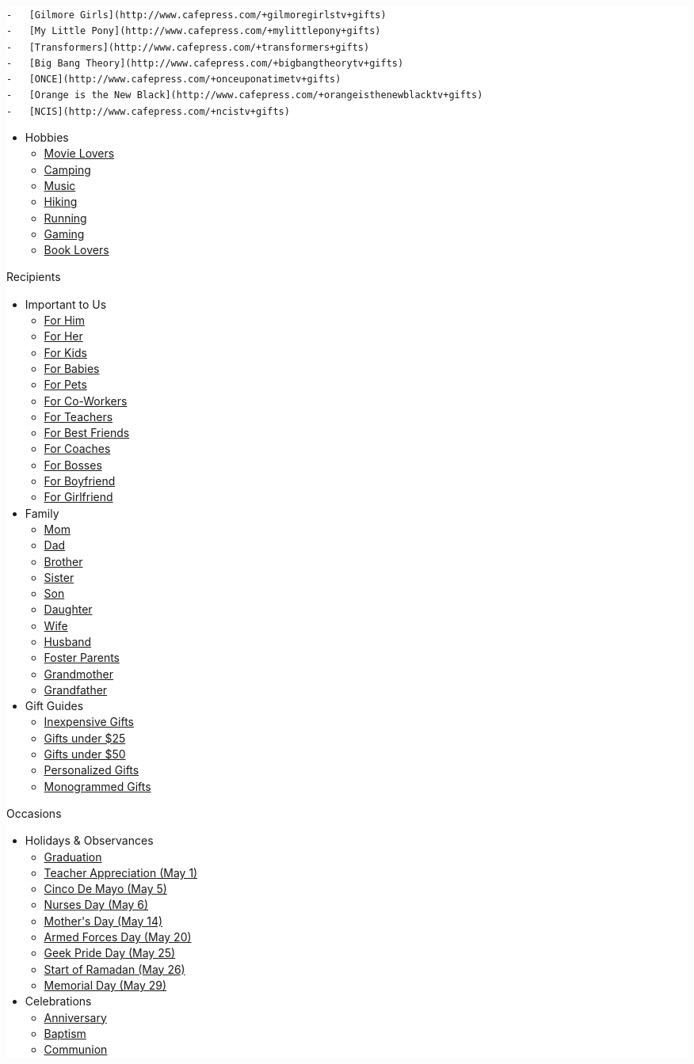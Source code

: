     -   [Gilmore Girls](http://www.cafepress.com/+gilmoregirlstv+gifts)
    -   [My Little Pony](http://www.cafepress.com/+mylittlepony+gifts)
    -   [Transformers](http://www.cafepress.com/+transformers+gifts)
    -   [Big Bang Theory](http://www.cafepress.com/+bigbangtheorytv+gifts)
    -   [ONCE](http://www.cafepress.com/+onceuponatimetv+gifts)
    -   [Orange is the New Black](http://www.cafepress.com/+orangeisthenewblacktv+gifts)
    -   [NCIS](http://www.cafepress.com/+ncistv+gifts)
-   Hobbies
    -   [Movie Lovers](http://www.cafepress.com/+movie+gifts)
    -   [Camping](http://www.cafepress.com/+camping+gifts)
    -   [Music](http://www.cafepress.com/+music+gifts)
    -   [Hiking](http://www.cafepress.com/+hikers+gifts)
    -   [Running](http://www.cafepress.com/+running+gifts)
    -   [Gaming](http://www.cafepress.com/+gamers+gifts)
    -   [Book Lovers](http://www.cafepress.com/+book-lovers+gifts)

Recipients
-   Important to Us
    -   [For Him](http://www.cafepress.com/+mens+gifts)
    -   [For Her](http://www.cafepress.com/+womens+gifts)
    -   [For Kids](http://www.cafepress.com/+kids+gifts)
    -   [For Babies](http://www.cafepress.com/+baby+gifts)
    -   [For Pets](http://www.cafepress.com/+pet-stuff)
    -   [For Co-Workers](http://www.cafepress.com/+office-humor+gifts)
    -   [For Teachers](http://www.cafepress.com/+teachers+gifts)
    -   [For Best Friends](http://www.cafepress.com/+best-friends+gifts)
    -   [For Coaches](http://www.cafepress.com/+coach+gifts)
    -   [For Bosses](http://www.cafepress.com/+boss+gifts)
    -   [For Boyfriend](http://www.cafepress.com/+boyfriend+gifts)
    -   [For Girlfriend](http://www.cafepress.com/+girlfriend+gifts)
-   Family
    -   [Mom](http://www.cafepress.com/+mom+gifts)
    -   [Dad](http://www.cafepress.com/+dad+gifts)
    -   [Brother](http://www.cafepress.com/+brother+gifts)
    -   [Sister](http://www.cafepress.com/+sister+gifts)
    -   [Son](http://www.cafepress.com/+son+gifts)
    -   [Daughter](http://www.cafepress.com/+daughter+gifts)
    -   [Wife](http://www.cafepress.com/+wife+gifts)
    -   [Husband](http://www.cafepress.com/+husband+gifts)
    -   [Foster Parents](http://www.cafepress.com/+foster-parents+gifts)
    -   [Grandmother](http://www.cafepress.com/+grandmother+gifts)
    -   [Grandfather](http://www.cafepress.com/+grandfather+gifts)
-   Gift Guides
    -   [Inexpensive Gifts](http://www.cafepress.com/+inexpensive+gifts)
    -   [Gifts under $25](http://www.cafepress.com/+giftsunder25+gifts)
    -   [Gifts under $50](http://www.cafepress.com/+giftsunder50+gifts)
    -   [Personalized Gifts](/make/personalized-gifts)
    -   [Monogrammed Gifts](http://www.cafepress.com/+monogrammed+gifts)

Occasions
-   Holidays & Observances
    -   [Graduation](http://www.cafepress.com/+graduation+gifts)
    -   [Teacher Appreciation (May 1)](http://www.cafepress.com/+teachers+gifts)
    -   [Cinco De Mayo (May 5)](http://www.cafepress.com/+cinco-de-mayo+gifts)
    -   [Nurses Day (May 6)](http://www.cafepress.com/+nurses+gifts)
    -   [Mother's Day (May 14)](http://www.cafepress.com/+mothers-day+gifts)
    -   [Armed Forces Day (May 20)](http://www.cafepress.com/+military+gifts)
    -   [Geek Pride Day (May 25)](http://www.cafepress.com/+geek+gifts)
    -   [Start of Ramadan (May 26)](http://www.cafepress.com/+ramadan+gifts)
    -   [Memorial Day (May 29)](http://www.cafepress.com/+memorial-day+gifts)
-   Celebrations
    -   [Anniversary](http://www.cafepress.com/+anniversary+gifts)
    -   [Baptism](http://www.cafepress.com/+baptism+gifts)
    -   [Communion](http://www.cafepress.com/+communion+gifts)
